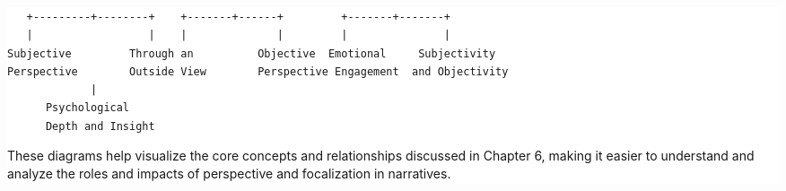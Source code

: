 ```plaintext
   +---------+--------+    +-------+------+         +-------+-------+
   |                  |    |              |         |               |
Subjective         Through an          Objective  Emotional     Subjectivity
Perspective        Outside View        Perspective Engagement  and Objectivity
             |
      Psychological
      Depth and Insight
```

These diagrams help visualize the core concepts and relationships discussed in Chapter 6, making it easier to understand and analyze the roles and impacts of perspective and focalization in narratives.


